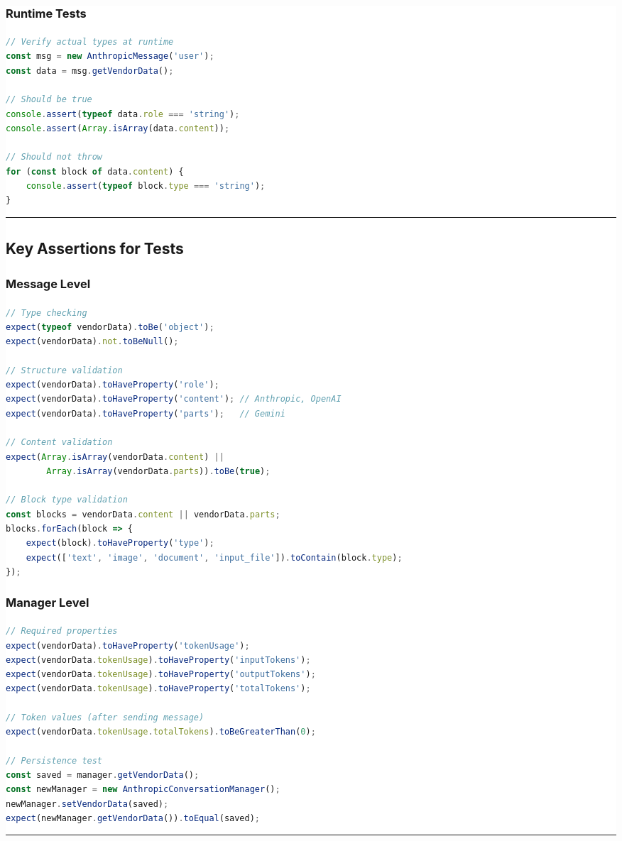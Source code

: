 ### Runtime Tests

```typescript
// Verify actual types at runtime
const msg = new AnthropicMessage('user');
const data = msg.getVendorData();

// Should be true
console.assert(typeof data.role === 'string');
console.assert(Array.isArray(data.content));

// Should not throw
for (const block of data.content) {
    console.assert(typeof block.type === 'string');
}
```

---

## Key Assertions for Tests

### Message Level

```typescript
// Type checking
expect(typeof vendorData).toBe('object');
expect(vendorData).not.toBeNull();

// Structure validation
expect(vendorData).toHaveProperty('role');
expect(vendorData).toHaveProperty('content'); // Anthropic, OpenAI
expect(vendorData).toHaveProperty('parts');   // Gemini

// Content validation
expect(Array.isArray(vendorData.content) || 
        Array.isArray(vendorData.parts)).toBe(true);

// Block type validation
const blocks = vendorData.content || vendorData.parts;
blocks.forEach(block => {
    expect(block).toHaveProperty('type');
    expect(['text', 'image', 'document', 'input_file']).toContain(block.type);
});
```

### Manager Level

```typescript
// Required properties
expect(vendorData).toHaveProperty('tokenUsage');
expect(vendorData.tokenUsage).toHaveProperty('inputTokens');
expect(vendorData.tokenUsage).toHaveProperty('outputTokens');
expect(vendorData.tokenUsage).toHaveProperty('totalTokens');

// Token values (after sending message)
expect(vendorData.tokenUsage.totalTokens).toBeGreaterThan(0);

// Persistence test
const saved = manager.getVendorData();
const newManager = new AnthropicConversationManager();
newManager.setVendorData(saved);
expect(newManager.getVendorData()).toEqual(saved);
```

---